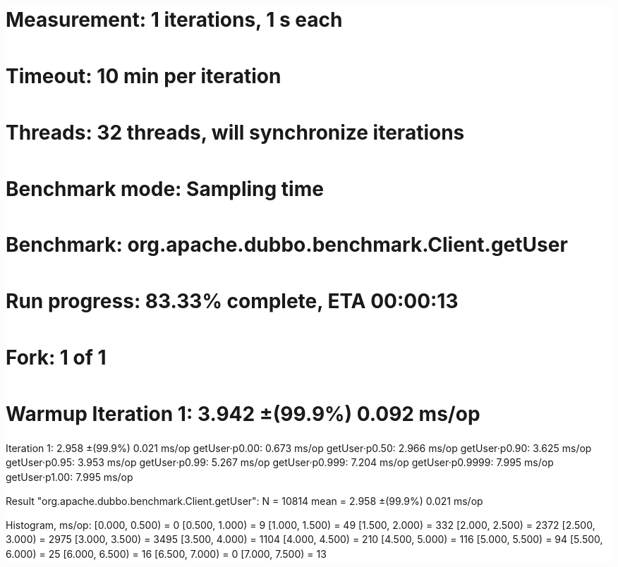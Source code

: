 # Measurement: 1 iterations, 1 s each
# Timeout: 10 min per iteration
# Threads: 32 threads, will synchronize iterations
# Benchmark mode: Sampling time
# Benchmark: org.apache.dubbo.benchmark.Client.getUser

# Run progress: 83.33% complete, ETA 00:00:13
# Fork: 1 of 1
# Warmup Iteration   1: 3.942 ±(99.9%) 0.092 ms/op
Iteration   1: 2.958 ±(99.9%) 0.021 ms/op
                 getUser·p0.00:   0.673 ms/op
                 getUser·p0.50:   2.966 ms/op
                 getUser·p0.90:   3.625 ms/op
                 getUser·p0.95:   3.953 ms/op
                 getUser·p0.99:   5.267 ms/op
                 getUser·p0.999:  7.204 ms/op
                 getUser·p0.9999: 7.995 ms/op
                 getUser·p1.00:   7.995 ms/op



Result "org.apache.dubbo.benchmark.Client.getUser":
  N = 10814
  mean =      2.958 ±(99.9%) 0.021 ms/op

  Histogram, ms/op:
    [0.000, 0.500) = 0 
    [0.500, 1.000) = 9 
    [1.000, 1.500) = 49 
    [1.500, 2.000) = 332 
    [2.000, 2.500) = 2372 
    [2.500, 3.000) = 2975 
    [3.000, 3.500) = 3495 
    [3.500, 4.000) = 1104 
    [4.000, 4.500) = 210 
    [4.500, 5.000) = 116 
    [5.000, 5.500) = 94 
    [5.500, 6.000) = 25 
    [6.000, 6.500) = 16 
    [6.500, 7.000) = 0 
    [7.000, 7.500) = 13 
